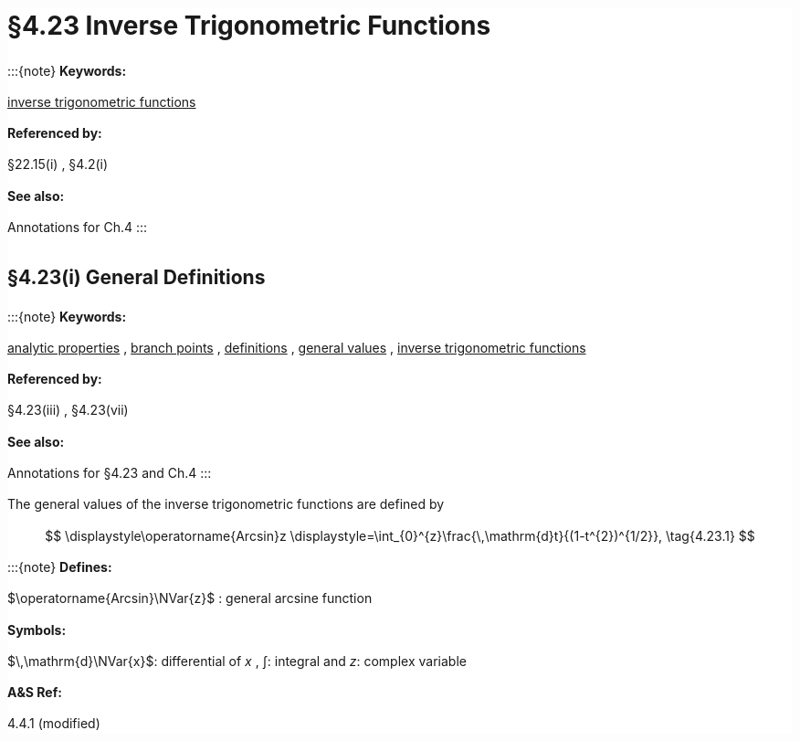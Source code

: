 # §4.23 Inverse Trigonometric Functions

:::{note}
**Keywords:**

[inverse trigonometric functions](http://dlmf.nist.gov/search/search?q=inverse%20trigonometric%20functions)

**Referenced by:**

§22.15(i) , §4.2(i)

**See also:**

Annotations for Ch.4
:::


## §4.23(i) General Definitions

:::{note}
**Keywords:**

[analytic properties](http://dlmf.nist.gov/search/search?q=analytic%20properties) , [branch points](http://dlmf.nist.gov/search/search?q=branch%20points) , [definitions](http://dlmf.nist.gov/search/search?q=definitions) , [general values](http://dlmf.nist.gov/search/search?q=general%20values) , [inverse trigonometric functions](http://dlmf.nist.gov/search/search?q=inverse%20trigonometric%20functions)

**Referenced by:**

§4.23(iii) , §4.23(vii)

**See also:**

Annotations for §4.23 and Ch.4
:::

The general values of the inverse trigonometric functions are defined by

<a id="EGx1"></a>

$$
\displaystyle\operatorname{Arcsin}z \displaystyle=\int_{0}^{z}\frac{\,\mathrm{d}t}{(1-t^{2})^{1/2}}, \tag{4.23.1}
$$

:::{note}
**Defines:**

$\operatorname{Arcsin}\NVar{z}$ : general arcsine function

**Symbols:**

$\,\mathrm{d}\NVar{x}$: differential of $x$ , $\int$: integral and $z$: complex variable

**A&S Ref:**

4.4.1 (modified)
